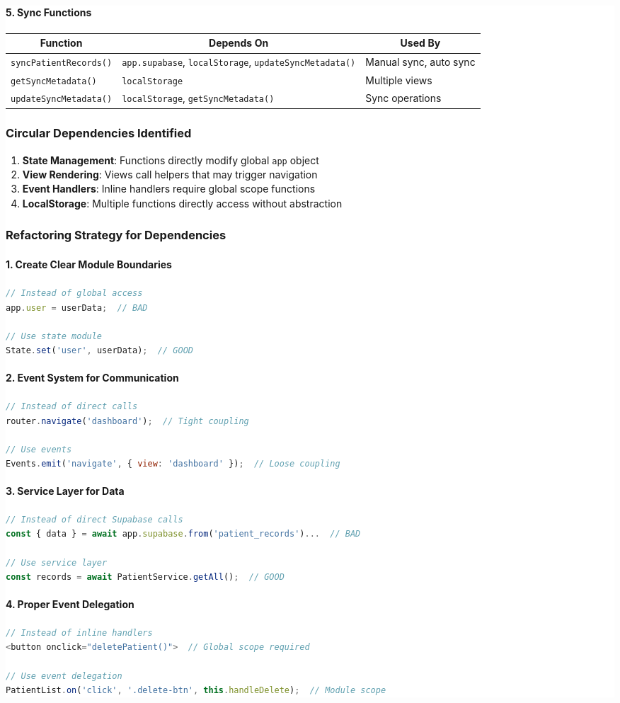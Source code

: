 #### 5. Sync Functions
| Function | Depends On | Used By |
|----------|------------|---------|
| `syncPatientRecords()` | `app.supabase`, `localStorage`, `updateSyncMetadata()` | Manual sync, auto sync |
| `getSyncMetadata()` | `localStorage` | Multiple views |
| `updateSyncMetadata()` | `localStorage`, `getSyncMetadata()` | Sync operations |

### Circular Dependencies Identified

1. **State Management**: Functions directly modify global `app` object
2. **View Rendering**: Views call helpers that may trigger navigation
3. **Event Handlers**: Inline handlers require global scope functions
4. **LocalStorage**: Multiple functions directly access without abstraction

### Refactoring Strategy for Dependencies

#### 1. Create Clear Module Boundaries
```javascript
// Instead of global access
app.user = userData;  // BAD

// Use state module
State.set('user', userData);  // GOOD
```

#### 2. Event System for Communication
```javascript
// Instead of direct calls
router.navigate('dashboard');  // Tight coupling

// Use events
Events.emit('navigate', { view: 'dashboard' });  // Loose coupling
```

#### 3. Service Layer for Data
```javascript
// Instead of direct Supabase calls
const { data } = await app.supabase.from('patient_records')...  // BAD

// Use service layer
const records = await PatientService.getAll();  // GOOD
```

#### 4. Proper Event Delegation
```javascript
// Instead of inline handlers
<button onclick="deletePatient()">  // Global scope required

// Use event delegation
PatientList.on('click', '.delete-btn', this.handleDelete);  // Module scope
```
